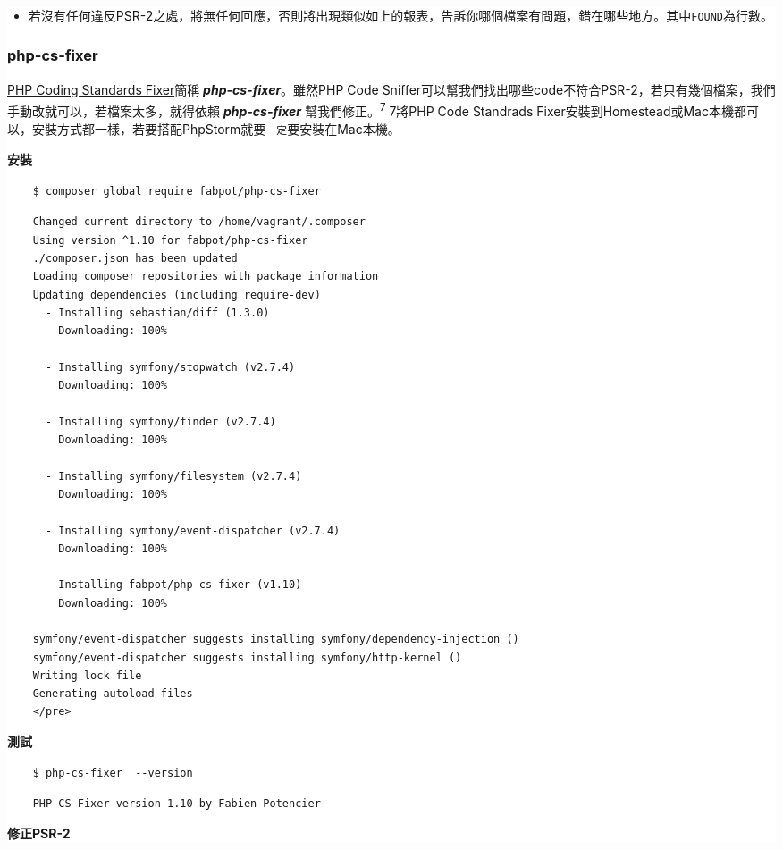 * 若沒有任何違反PSR-2之處，將無任何回應，否則將出現類似如上的報表，告訴你哪個檔案有問題，錯在哪些地方。其中`FOUND`為行數。

### php-cs-fixer

[PHP Coding Standards Fixer](http://cs.sensiolabs.org/)簡稱 **_php-cs-fixer_**。雖然PHP Code Sniffer可以幫我們找出哪些code不符合PSR-2，若只有幾個檔案，我們手動改就可以，若檔案太多，就得依賴 **_php-cs-fixer_** 幫我們修正。<sup>7</sup> 7將PHP Code Standrads Fixer安裝到Homestead或Mac本機都可以，安裝方式都一樣，若要搭配PhpStorm就要`一定`要安裝在Mac本機。

**安裝**  

```
    $ composer global require fabpot/php-cs-fixer  
```

```
    Changed current directory to /home/vagrant/.composer
    Using version ^1.10 for fabpot/php-cs-fixer
    ./composer.json has been updated
    Loading composer repositories with package information
    Updating dependencies (including require-dev)
      - Installing sebastian/diff (1.3.0)
        Downloading: 100%

      - Installing symfony/stopwatch (v2.7.4)
        Downloading: 100%

      - Installing symfony/finder (v2.7.4)
        Downloading: 100%

      - Installing symfony/filesystem (v2.7.4)
        Downloading: 100%

      - Installing symfony/event-dispatcher (v2.7.4)
        Downloading: 100%

      - Installing fabpot/php-cs-fixer (v1.10)
        Downloading: 100%

    symfony/event-dispatcher suggests installing symfony/dependency-injection ()
    symfony/event-dispatcher suggests installing symfony/http-kernel ()
    Writing lock file
    Generating autoload files  
    </pre>
```

**測試**  

```
    $ php-cs-fixer  --version  
```

```
    PHP CS Fixer version 1.10 by Fabien Potencier  
```

**修正PSR-2**  
